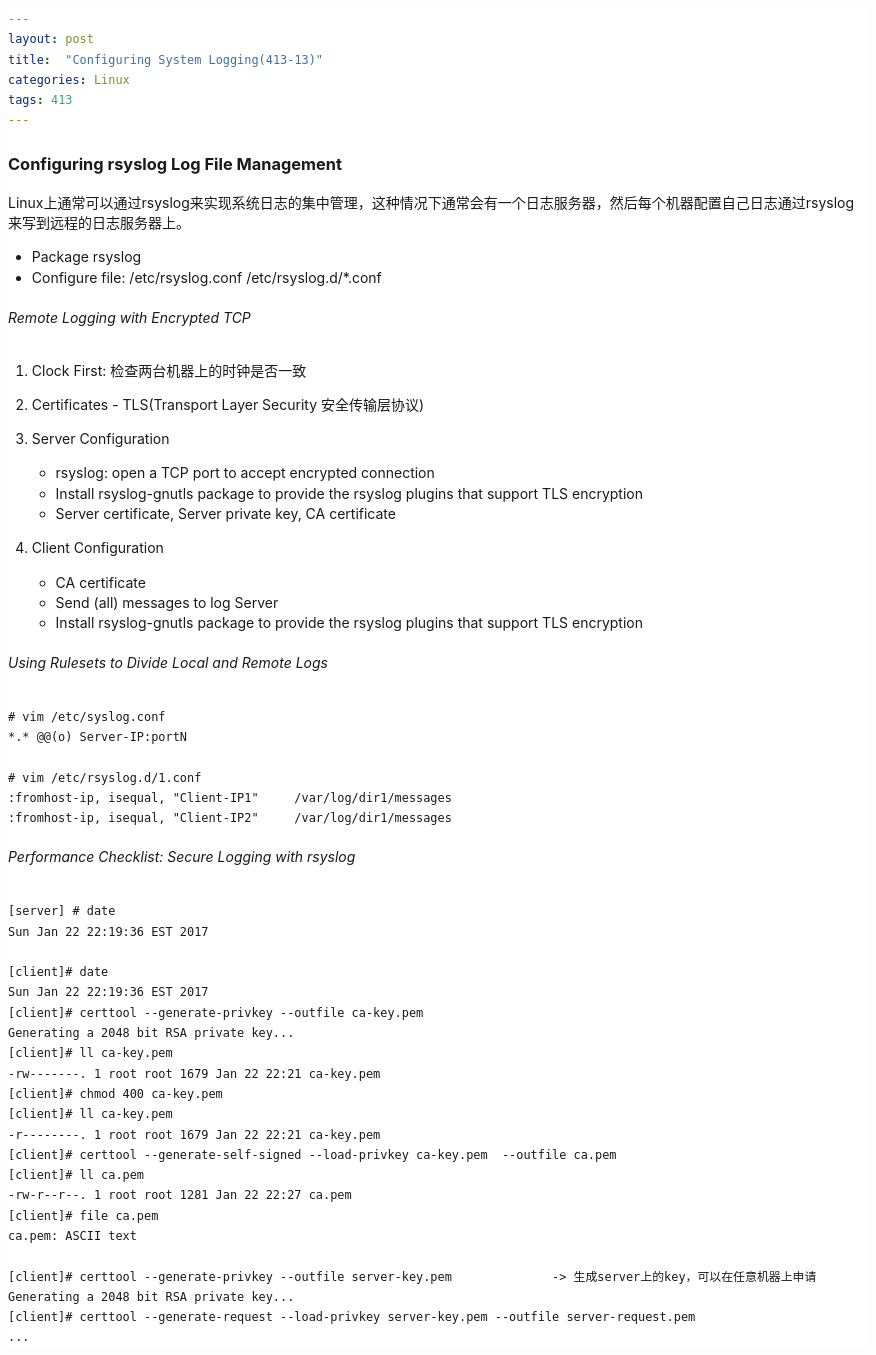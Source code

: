 ```yaml
---
layout: post
title:  "Configuring System Logging(413-13)"
categories: Linux
tags: 413 
---
```


### Configuring rsyslog Log File Management

Linux上通常可以通过rsyslog来实现系统日志的集中管理，这种情况下通常会有一个日志服务器，然后每个机器配置自己日志通过rsyslog来写到远程的日志服务器上。

*    Package rsyslog
*    Configure file: /etc/rsyslog.conf  /etc/rsyslog.d/*.conf

###### Remote Logging with Encrypted TCP

1. Clock First: 检查两台机器上的时钟是否一致
2. Certificates - TLS(Transport Layer Security 安全传输层协议)
3. Server Configuration

   *    rsyslog: open a TCP port to accept encrypted connection
   *    Install rsyslog-gnutls package to provide the rsyslog plugins that support TLS encryption
   *    Server certificate, Server private key, CA certificate

4. Client Configuration
   *    CA certificate
   *    Send (all) messages to log Server
   *    Install rsyslog-gnutls package to provide the rsyslog plugins that support TLS encryption
   
###### Using Rulesets to Divide Local and Remote Logs

```
# vim /etc/syslog.conf
*.* @@(o) Server-IP:portN

# vim /etc/rsyslog.d/1.conf
:fromhost-ip, isequal, "Client-IP1"     /var/log/dir1/messages
:fromhost-ip, isequal, "Client-IP2"     /var/log/dir1/messages
```

###### Performance Checklist: Secure Logging with rsyslog

```
[server] # date
Sun Jan 22 22:19:36 EST 2017

[client]# date
Sun Jan 22 22:19:36 EST 2017
[client]# certtool --generate-privkey --outfile ca-key.pem
Generating a 2048 bit RSA private key...
[client]# ll ca-key.pem
-rw-------. 1 root root 1679 Jan 22 22:21 ca-key.pem
[client]# chmod 400 ca-key.pem
[client]# ll ca-key.pem
-r--------. 1 root root 1679 Jan 22 22:21 ca-key.pem
[client]# certtool --generate-self-signed --load-privkey ca-key.pem  --outfile ca.pem
[client]# ll ca.pem
-rw-r--r--. 1 root root 1281 Jan 22 22:27 ca.pem
[client]# file ca.pem 
ca.pem: ASCII text

[client]# certtool --generate-privkey --outfile server-key.pem              -> 生成server上的key，可以在任意机器上申请
Generating a 2048 bit RSA private key...
[client]# certtool --generate-request --load-privkey server-key.pem --outfile server-request.pem
...
```